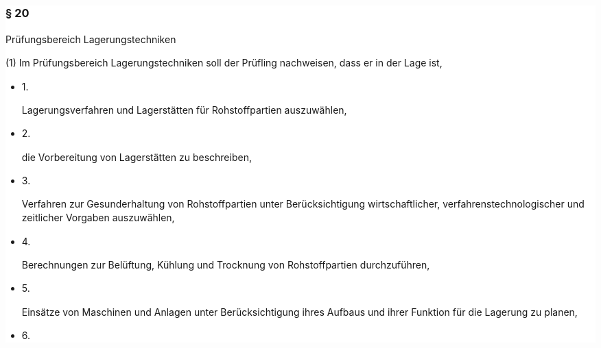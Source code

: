 </div>

<span id="BJNR100200017BJNE002200000.html"></span>

### § 20  
Prüfungsbereich Lagerungstechniken

<div>

<div class="jnhtml">

<div>

<div class="jurAbsatz">

(1) Im Prüfungsbereich Lagerungstechniken soll der Prüfling nachweisen,
dass er in der Lage ist,

  - 1\.
    
    <div>
    
    Lagerungsverfahren und Lagerstätten für Rohstoffpartien auszuwählen,
    
    </div>

  - 2\.
    
    <div>
    
    die Vorbereitung von Lagerstätten zu beschreiben,
    
    </div>

  - 3\.
    
    <div>
    
    Verfahren zur Gesunderhaltung von Rohstoffpartien unter
    Berücksichtigung wirtschaftlicher, verfahrenstechnologischer und
    zeitlicher Vorgaben auszuwählen,
    
    </div>

  - 4\.
    
    <div>
    
    Berechnungen zur Belüftung, Kühlung und Trocknung von
    Rohstoffpartien durchzuführen,
    
    </div>

  - 5\.
    
    <div>
    
    Einsätze von Maschinen und Anlagen unter Berücksichtigung ihres
    Aufbaus und ihrer Funktion für die Lagerung zu planen,
    
    </div>

  - 6\.
    